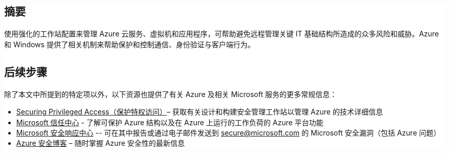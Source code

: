 ## 摘要

使用强化的工作站配置来管理 Azure 云服务、虚拟机和应用程序，可帮助避免远程管理关键 IT 基础结构所造成的众多风险和威胁。Azure 和 Windows 提供了相关机制来帮助保护和控制通信、身份验证与客户端行为。

## 后续步骤
除了本文中所提到的特定项以外，以下资源也提供了有关 Azure 及相关 Microsoft 服务的更多常规信息：

- [Securing Privileged Access（保护特权访问）](https://technet.microsoft.com/zh-cn/library/mt631194.aspx)– 获取有关设计和构建安全管理工作站以管理 Azure 的技术详细信息
- [Microsoft 信任中心](https://www.microsoft.com/TrustCenter/Security/AzureSecurity) - 了解可保护 Azure 结构以及在 Azure 上运行的工作负荷的 Azure 平台功能
- [Microsoft 安全响应中心](http://www.microsoft.com/security/msrc/default.aspx) -- 可在其中报告或通过电子邮件发送到 [secure@microsoft.com](mailto:secure@microsoft.com) 的 Microsoft 安全漏洞（包括 Azure 问题）
- [Azure 安全博客](http://blogs.msdn.com/b/azuresecurity/) – 随时掌握 Azure 安全性的最新信息


[1]: ./media/azure-security-management/typical-management-network-topology.png
[2]: ./media/azure-security-management/stand-alone-hardened-workstation-topology.png
[3]: ./media/azure-security-management/hardened-workstation-enabled-with-hyper-v.png
[4]: ./media/azure-security-management/hardened-workstation-using-windows-to-go-on-a-usb-flash-drive.png

